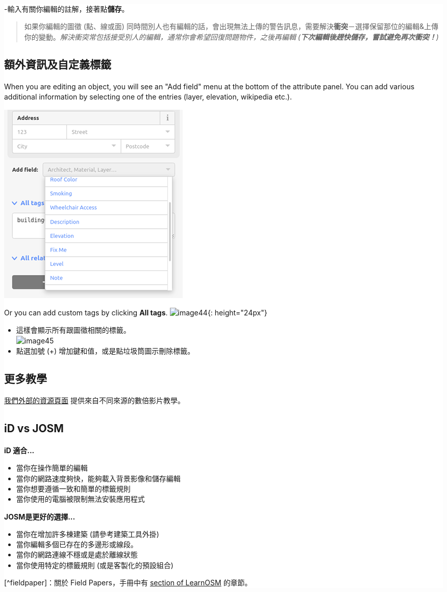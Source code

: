 -輸入有關你編輯的註解，接著點**儲存**。  

> 如果你編輯的圖徵 (點、線或面) 同時間別人也有編輯的話，會出現無法上傳的警告訊息，需要解決**衝突**－選擇保留那位的編輯&上傳你的變動。*解決衝突常包括接受別人的編輯，通常你會希望回復問題物件，之後再編輯 (**下次編輯後趕快儲存，嘗試避免再次衝突！**)*

額外資訊及自定義標籤
---------------------------------------

When you are editing an object, you will see an "Add field" menu at the bottom of the attribute panel. You can add various additional information by selecting one of the entries (layer, elevation, wikipedia etc.).  

![AdditionalTags][]

Or you can add custom tags by clicking **All tags**. ![image44][]{: height="24px"}  

- 這樣會顯示所有跟圖徵相關的標籤。  
![image45][]  
- 點選加號 (+) 增加鍵和值，或是點垃圾筒圖示刪除標籤。

更多教學
------------------

[我們外部的資源頁面](/zh_TW/resources/#iD) 提供來自不同來源的數倍影片教學。

iD vs JOSM
---------------  

**iD 適合...**

- 當你在操作簡單的編輯  
- 當你的網路速度夠快，能夠載入背景影像和儲存編輯  
- 當你想要遵循一致和簡單的標籤規則  
- 當你使用的電腦被限制無法安裝應用程式

**JOSM是更好的選擇...**

- 當你在增加許多棟建築 (請參考建築工具外掛)
- 當你編輯多個已存在的多邊形或線段。
- 當你的網路連線不穩或是處於離線狀態
- 當你使用特定的標籤規則 (或是客製化的預設組合)

[^fieldpaper]：關於 Field Papers，手冊中有 [section of LearnOSM](/en/mobile-mapping/field-papers/) 的章節。



[image1]: /images/beginner/id-editor_image1.png 
[image2]: /images/beginner/id-editor_image2.png
[image3]: /images/beginner/id-editor_image3.png
[image4]: /images/beginner/id-editor_image4.png
[image5]: /images/beginner/id-editor_image5.png
[image6]: /images/beginner/id-editor_image6.png
[image7]: /images/beginner/id-editor_image7.png
[image8]: /images/beginner/id-editor_image8.png
[image9]: /images/beginner/id-editor_image9.png
[image10]: /images/beginner/id-editor_image10.png
[image11]: /images/beginner/id-editor_image11.png
[image12]: /images/beginner/id-editor_image12.png
[Map Data]: /images/beginner/id-editor_map_data.png
[Issues]: /images/beginner/id-editor_issues.png
[image13]: /images/beginner/id-editor_image13.png
[image14]: /images/beginner/id-editor_image14.png
[image15]: /images/beginner/id-editor_image15.png
[DisplayOptions]: /images/beginner/id-editor_display-options.png
[image17]: /images/beginner/id-editor_image17.png
[image18]: /images/beginner/id-editor_image18.png
[image19]: /images/beginner/id-editor_image19.png
[image20]: /images/beginner/id-editor_image20.png
[image21]: /images/beginner/id-editor_image21.png
[image22]: /images/beginner/id-editor_image22.png
[image24]: /images/beginner/id-editor_image24.png
[PointToolContinue]: /images/beginner/id-editor_point-tool-continue.png
[PointToolDelete]: /images/beginner/id-editor_point-tool-delete.png
[PointToolDisconnect]: /images/beginner/id-editor_point-tool-disconnect.png
[PointToolSplit]: /images/beginner/id-editor_point-tool-split.png
[LineToolCircularize]: /images/beginner/id-editor_line-tool-circularize.png
[LineToolDelete]: /images/beginner/id-editor_line-tool-delete.png
[LineToolDisconnect]: /images/beginner/id-editor_line-tool-disconnect.png
[LineToolMove]: /images/beginner/id-editor_line-tool-move.png
[LineToolReflectLong]: /images/beginner/id-editor_line-tool-reflect-long.png
[LineToolReflectShort]: /images/beginner/id-editor_line-tool-reflect-short.png
[LineToolReverse]: /images/beginner/id-editor_line-tool-reverse.png
[LineToolRotate]: /images/beginner/id-editor_line-tool-rotate.png
[LineToolSquare]: /images/beginner/id-editor_line-tool-square.png
[LineToolStraighten]: /images/beginner/id-editor_line-tool-straighten.png
[image34]: /images/beginner/id-editor_image34.png
[image35]: /images/beginner/id-editor_image35.png
[Issue]: /images/beginner/id-editor_issue.png
[Error]: /images/beginner/id-editor_error.png
[image36]: /images/beginner/id-editor_image36.png
[AdditionalTags]: /images/beginner/id-editor_additional-tags.png
[image44]: /images/beginner/id-editor_image44.png
[image45]: /images/beginner/id-editor_image45.png
[創建多重多邊形]: /images/beginner/id-editor_create_multipolygon.png
[多重多邊形部分]: /images/beginner/id-editor_part_of_multipolygon.png
[osm gps traces]: /images/beginner/id-editor_gps_public.png